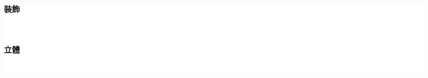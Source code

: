 ### 裝飾

<img src="images/4decoration.png" alt>

### 立體

<img src="images/3dimention.png" alt>

[Playfair Display]: http://www.forthehearts.net/typeface-design/playfair-display/
[EB Garamond]: http://www.georgduffner.at/ebgaramond/
[“Trusting your eyes”]: Trusting_Your_Eyes.html
[on italics]: Italic.html
[Times New Roman]: http://practicaltypography.com/times-new-roman.html
[Arvo]: http://files.korkork.com/index.php?/fonts/arvo/
[Rockwell]: http://www.myfonts.com/fonts/mti/rockwell/
[Courier]: http://typedia.com/explore/typeface/courier/
[American typewriter]: http://www.myfonts.com/fonts/linotype/itc-american-typewriter/


